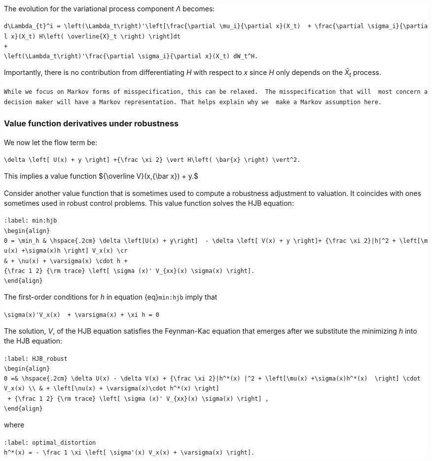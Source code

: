 The evolution for the variational process component $\Lambda$ becomes:
```{math}
d\Lambda_{t}^i = \left(\Lambda_t\right)'\left[\frac{\partial \mu_i}{\partial x}(X_t)  + \frac{\partial \sigma_i}{\partial x}(X_t) H\left( \overline{X}_t \right) \right]dt 
+
\left(\Lambda_t\right)'\frac{\partial \sigma_i}{\partial x}(X_t) dW_t^H.
```
Importantly, there is no contribution from differentiating $H$ with respect to $x$ since $H$ only depends on the $\bar{X}_t$ process.

````{prf:remark}
While we focus on Markov forms of misspecification, this can be relaxed.  The misspecification that will  most concern a  decision maker will have a Markov representation. That helps explain why we  make a Markov assumption here.  
````

### Value function derivatives under robustness

We now  let the flow term  be: 
```{math}
\delta \left[ U(x) + y \right] +{\frac \xi 2} \vert H\left( \bar{x} \right) \vert^2.
```
This implies a value function ${\overline V}(x,{\bar x}) + y.$ 

Consider another value function that is sometimes  used to compute a robustness adjustment to valuation.  It coincides with ones sometimes used in robust control problems.   This value function solves the HJB equation:
```{math}
:label: min:hjb
\begin{align}
0 = \min_h & \hspace{.2cm} \delta \left[U(x) + y\right]  - \delta \left[ V(x) + y \right]+ {\frac \xi 2}|h|^2 + \left[\mu(x) +\sigma(x)h \right] V_x(x) \cr
& + \nu(x) + \varsigma(x) \cdot h +
{\frac 1 2} {\rm trace} \left[ \sigma (x)' V_{xx}(x) \sigma(x) \right].
\end{align}
```
The first-order conditions for $h$ in equation {eq}`min:hjb` imply that 
```{math}
\sigma(x)'V_x(x)  + \varsigma(x) + \xi h = 0  
```
The solution, $V,$ of the  HJB equation satisfies the Feynman-Kac equation that emerges after  we substitute the minimizing $h$ into the HJB equation:

```{math}
:label: HJB_robust
\begin{align}
0 =& \hspace{.2cm} \delta U(x) - \delta V(x) + {\frac \xi 2}|h^*(x) |^2 + \left[\mu(x) +\sigma(x)h^*(x)  \right] \cdot  V_x(x) \\ & + \left[\nu(x) + \varsigma(x)\cdot h^*(x) \right]
 + {\frac 1 2} {\rm trace} \left[ \sigma (x)' V_{xx}(x) \sigma(x) \right] ,
\end{align}
```
where 
```{math}
:label: optimal_distortion
h^*(x) = - \frac 1 \xi \left[ \sigma'(x) V_x(x) + \varsigma(x) \right].
```


[^hamilton]: This incorporates an uncertain specification of growth that was originally advocated by {cite}`Hamilton:1998` in his study of output growth.